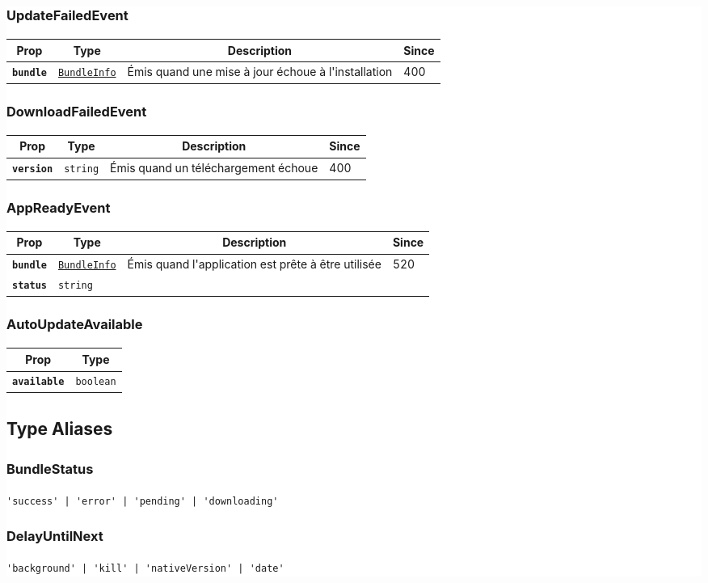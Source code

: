 ### UpdateFailedEvent

| Prop         | Type                                              | Description                                     | Since |
| ------------ | ------------------------------------------------- | ----------------------------------------------- | ----- |
| **`bundle`** | <code><a href="#bundleinfo">BundleInfo</a></code> | Émis quand une mise à jour échoue à l'installation | 400 |


### DownloadFailedEvent

| Prop          | Type                | Description                               | Since |
| ------------- | ------------------- | ----------------------------------------- | ----- |
| **`version`** | <code>string</code> | Émis quand un téléchargement échoue | 400 |


### AppReadyEvent

| Prop         | Type                                              | Description                           | Since |
| ------------ | ------------------------------------------------- | ------------------------------------- | ----- |
| **`bundle`** | <code><a href="#bundleinfo">BundleInfo</a></code> | Émis quand l'application est prête à être utilisée | 520 |
| **`status`** | <code>string</code>                               |                                       |       |


### AutoUpdateAvailable

| Prop            | Type                 |
| --------------- | -------------------- |
| **`available`** | <code>boolean</code> |


## Type Aliases


### BundleStatus

<code>'success' | 'error' | 'pending' | 'downloading'</code>


### DelayUntilNext

<code>'background' | 'kill' | 'nativeVersion' | 'date'</code>

</docgen-api>